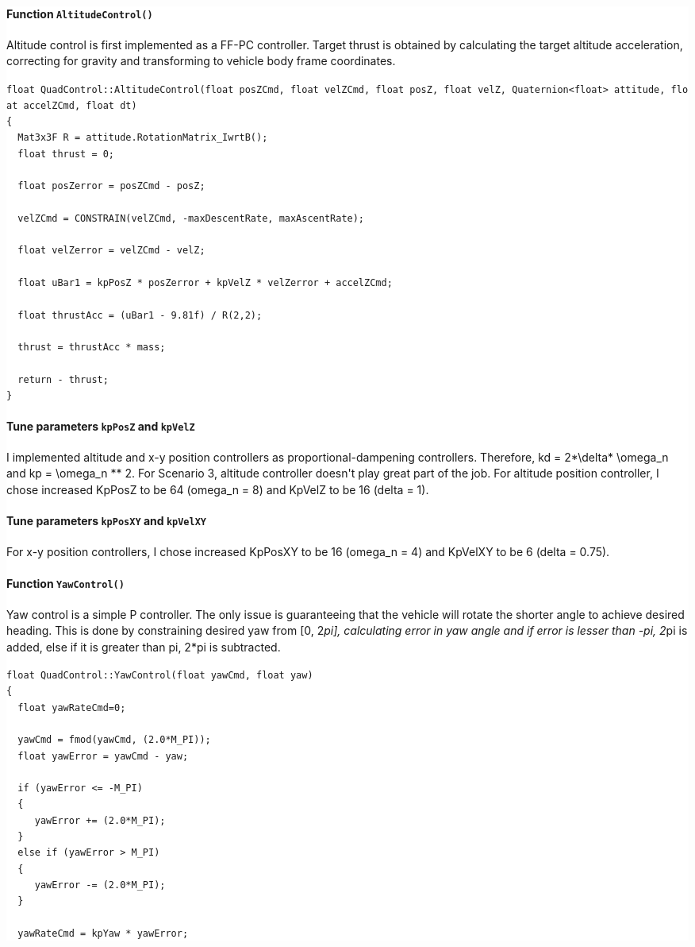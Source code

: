 #### Function `AltitudeControl()`

Altitude control is first implemented as a FF-PC controller. Target thrust is obtained by calculating the target altitude acceleration, correcting for gravity and transforming to vehicle body frame coordinates.

```
float QuadControl::AltitudeControl(float posZCmd, float velZCmd, float posZ, float velZ, Quaternion<float> attitude, float accelZCmd, float dt)
{
  Mat3x3F R = attitude.RotationMatrix_IwrtB();
  float thrust = 0;

  float posZerror = posZCmd - posZ;

  velZCmd = CONSTRAIN(velZCmd, -maxDescentRate, maxAscentRate);

  float velZerror = velZCmd - velZ;

  float uBar1 = kpPosZ * posZerror + kpVelZ * velZerror + accelZCmd;

  float thrustAcc = (uBar1 - 9.81f) / R(2,2);

  thrust = thrustAcc * mass;
  
  return - thrust;
}
```

#### Tune parameters `kpPosZ` and `kpVelZ`
I implemented altitude and x-y position controllers as proportional-dampening controllers. Therefore, kd = 2*\delta* \omega_n and kp = \omega_n ** 2. For Scenario 3, altitude controller doesn't play great part of the job. For altitude position controller, I chose increased KpPosZ to be 64 (omega_n = 8) and KpVelZ to be 16 (delta = 1).

#### Tune parameters `kpPosXY` and `kpVelXY`
For x-y position controllers, I chose increased KpPosXY to be 16 (omega_n = 4) and KpVelXY to be 6 (delta = 0.75).


#### Function `YawControl()`

Yaw control is a simple P controller. The only issue is guaranteeing that the vehicle will rotate the shorter angle to achieve desired heading. This is done by constraining desired yaw from [0, 2*pi], calculating error in yaw angle and if error is lesser than -pi, 2*pi is added, else if it is greater than pi, 2*pi is subtracted.

```
float QuadControl::YawControl(float yawCmd, float yaw)
{
  float yawRateCmd=0;

  yawCmd = fmod(yawCmd, (2.0*M_PI));
  float yawError = yawCmd - yaw;

  if (yawError <= -M_PI)
  {
     yawError += (2.0*M_PI);
  }
  else if (yawError > M_PI)
  {
     yawError -= (2.0*M_PI);
  }

  yawRateCmd = kpYaw * yawError;

```